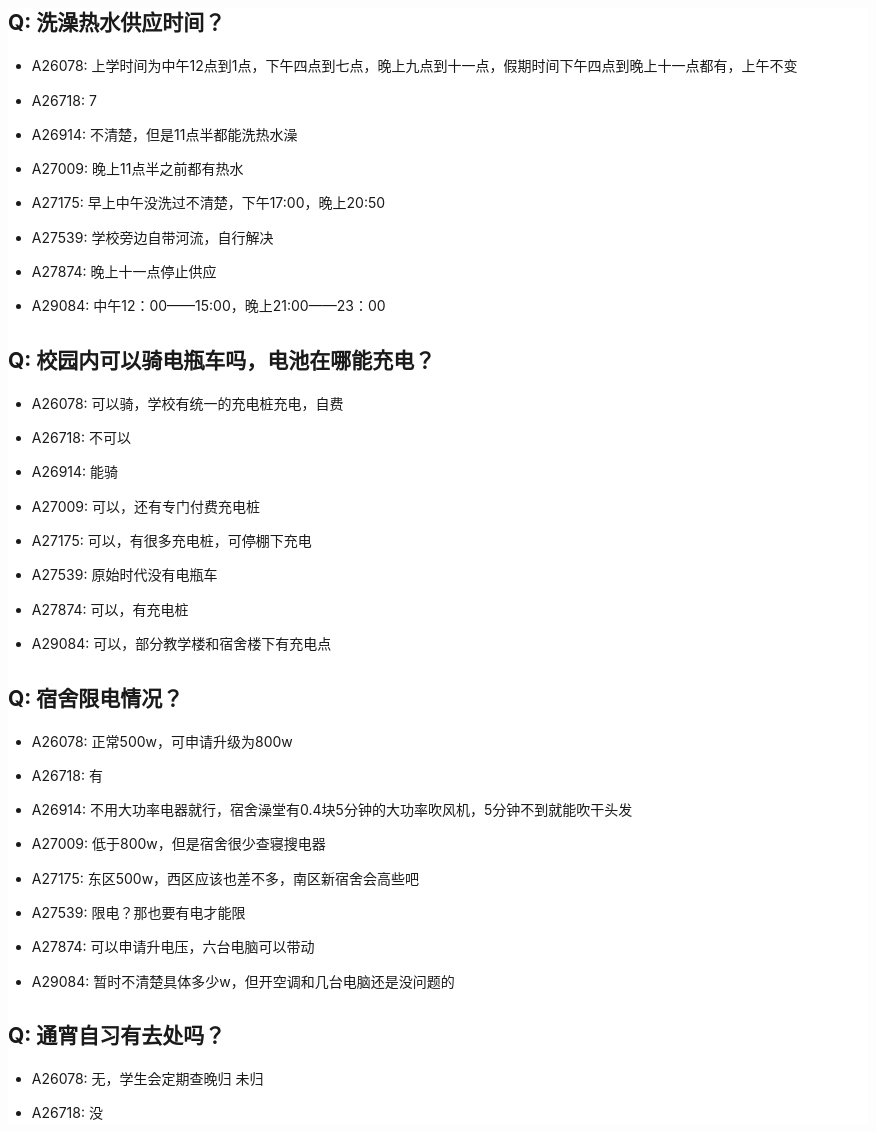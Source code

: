 ## Q: 洗澡热水供应时间？

- A26078: 上学时间为中午12点到1点，下午四点到七点，晚上九点到十一点，假期时间下午四点到晚上十一点都有，上午不变

- A26718: 7

- A26914: 不清楚，但是11点半都能洗热水澡

- A27009: 晚上11点半之前都有热水

- A27175: 早上中午没洗过不清楚，下午17:00，晚上20:50

- A27539: 学校旁边自带河流，自行解决

- A27874: 晚上十一点停止供应

- A29084: 中午12：00——15:00，晚上21:00——23：00

## Q: 校园内可以骑电瓶车吗，电池在哪能充电？

- A26078: 可以骑，学校有统一的充电桩充电，自费

- A26718: 不可以

- A26914: 能骑

- A27009: 可以，还有专门付费充电桩

- A27175: 可以，有很多充电桩，可停棚下充电

- A27539: 原始时代没有电瓶车

- A27874: 可以，有充电桩

- A29084: 可以，部分教学楼和宿舍楼下有充电点

## Q: 宿舍限电情况？

- A26078: 正常500w，可申请升级为800w

- A26718: 有

- A26914: 不用大功率电器就行，宿舍澡堂有0.4块5分钟的大功率吹风机，5分钟不到就能吹干头发

- A27009: 低于800w，但是宿舍很少查寝搜电器

- A27175: 东区500w，西区应该也差不多，南区新宿舍会高些吧

- A27539: 限电？那也要有电才能限

- A27874: 可以申请升电压，六台电脑可以带动

- A29084: 暂时不清楚具体多少w，但开空调和几台电脑还是没问题的

## Q: 通宵自习有去处吗？

- A26078: 无，学生会定期查晚归 未归

- A26718: 没
